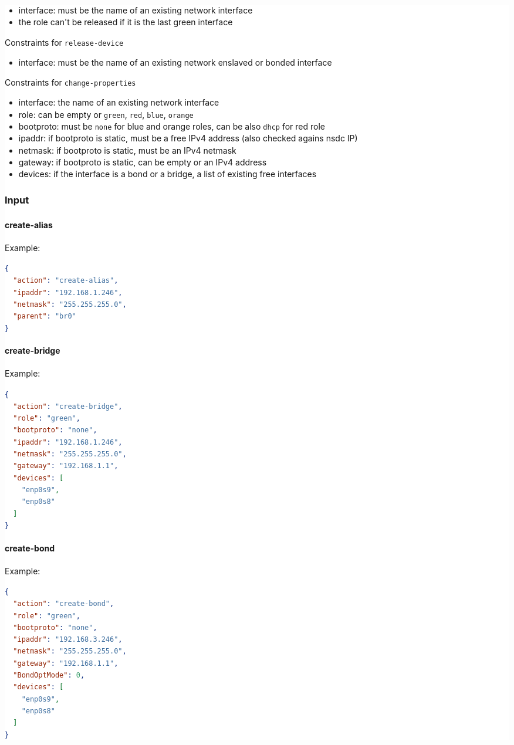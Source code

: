 - interface: must be the name of an existing network interface
- the role can't be released if it is the last green interface

Constraints for `release-device`

- interface: must be the name of an existing network enslaved or bonded interface

Constraints for `change-properties`

- interface: the name of an existing network interface
- role: can be empty or `green`, `red`, `blue`, `orange`
- bootproto: must be `none` for blue and orange roles, can be also `dhcp` for red role
- ipaddr: if bootproto is static, must be a free IPv4 address (also checked agains nsdc IP)
- netmask: if bootproto is static, must be an IPv4 netmask
- gateway: if bootproto is static, can be empty or an IPv4 address
- devices: if the interface is a bond or a bridge, a list of existing free interfaces


### Input

#### create-alias

Example:
```json
{
  "action": "create-alias",
  "ipaddr": "192.168.1.246",
  "netmask": "255.255.255.0",
  "parent": "br0"
}
```

#### create-bridge

Example:
```json
{
  "action": "create-bridge",
  "role": "green",
  "bootproto": "none",
  "ipaddr": "192.168.1.246",
  "netmask": "255.255.255.0",
  "gateway": "192.168.1.1",
  "devices": [
    "enp0s9",
    "enp0s8"
  ]
}
```

#### create-bond

Example:
```json
{
  "action": "create-bond",
  "role": "green",
  "bootproto": "none",
  "ipaddr": "192.168.3.246",
  "netmask": "255.255.255.0",
  "gateway": "192.168.1.1",
  "BondOptMode": 0,
  "devices": [
    "enp0s9",
    "enp0s8"
  ]
}
```

